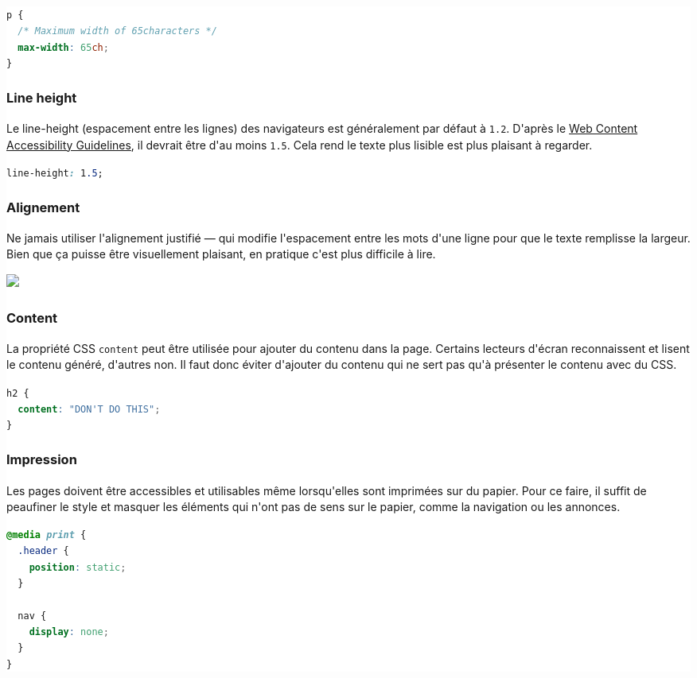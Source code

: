 ``` css
p {
  /* Maximum width of 65characters */
  max-width: 65ch;
}
```

### Line height

Le line-height (espacement entre les lignes) des navigateurs est généralement par défaut à `1.2`. D'après le [Web Content Accessibility Guidelines](https://www.w3.org/TR/2008/REC-WCAG20-20081211/#visual-audio-contrast-visual-presentation), il devrait être d'au moins `1.5`. Cela rend le texte plus lisible est plus plaisant à regarder.

``` css
line-height: 1.5;
```

### Alignement

Ne jamais utiliser l'alignement justifié — qui modifie l'espacement entre les mots d'une ligne pour que le texte remplisse la largeur. Bien que ça puisse être visuellement plaisant, en pratique c'est plus difficile à lire.

![](https://i.imgur.com/GQmcnE3.png)

### Content

La propriété CSS `content` peut être utilisée pour ajouter du contenu dans la page. Certains lecteurs d'écran reconnaissent et lisent le contenu généré, d'autres non. Il faut donc éviter d'ajouter du contenu qui ne sert pas qu'à présenter le contenu avec du CSS.

``` css
h2 {
  content: "DON'T DO THIS";
}
```

### Impression

Les pages doivent être accessibles et utilisables même lorsqu'elles sont imprimées sur du papier. Pour ce faire, il suffit de peaufiner le style et masquer les éléments qui n'ont pas de sens sur le papier, comme la navigation ou les annonces.

``` css
@media print {
  .header {
    position: static;
  }

  nav {
    display: none;
  }
}
```
